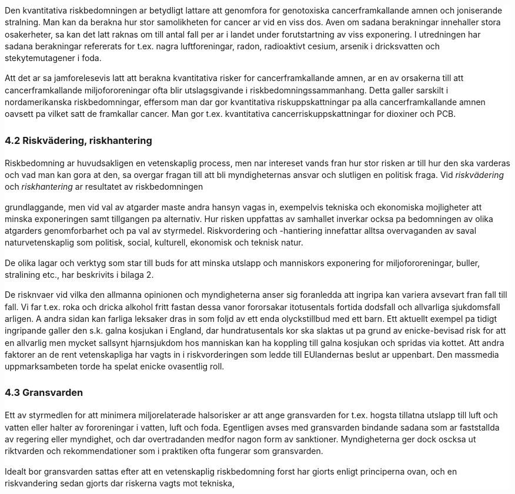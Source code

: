 Den kvantitativa riskbedomningen ar betydligt lattare att genomfora for genotoxiska cancerframkallande amnen och joniserande stralning. Man kan da berakna hur stor samolikheten for cancer ar vid en viss dos. Aven om sadana berakningar innehaller stora osakerheter, sa kan det latt raknas om till antal fall per ar i landet under forutstartning av viss exponering. I utredningen har sadana berakningar refererats for t.ex. nagra luftforeningar, radon, radioaktivt cesium, arsenik i dricksvatten och stekytemutagener i foda.

Att det ar sa jamforelesevis latt att berakna kvantitativa risker for cancerframkallande amnen, ar en av orsakerna till att cancerframkallande miljofororeningar ofta blir utslagsgivande i riskbedomningssammanhang. Detta galler sarskilt i nordamerikanska riskbedomningar, effersom man dar gor kvantitativa riskuppskattningar pa alla cancerframkallande amnen oavsett pa vilket satt de framkallar cancer. Man gor t.ex. kvantitativa cancerriskuppskattningar for dioxiner och PCB.

### 4.2 Riskvädering, riskhantering

Riskbedomning ar huvudsakligen en vetenskaplig process, men nar intereset vands fran hur stor risken ar till hur den ska varderas och vad man kan gora at den, sa overgar fragan till att bli myndigheternas ansvar och slutligen en politisk fraga. Vid _riskvädering_ och _riskhantering_ ar resultatet av riskbedomningen 

grundlaggande, men vid val av atgarder maste andra hansyn vagas in, exempelvis tekniska och ekonomiska mojligheter att minska exponeringen samt tillgangen pa alternativ. Hur risken uppfattas av samhallet inverkar ocksa pa bedomningen av olika atgarders genomforbarhet och pa val av styrmedel. Riskvordering och -hantiering innefattar alltsa overvaganden av saval naturvetenskaplig som politisk, social, kulturell, ekonomisk och teknisk natur.

De olika lagar och verktyg som star till buds for att minska utslapp och manniskors exponering for miljofororeningar, buller, stralining etc., har beskrivits i bilaga 2.

De risknvaer vid vilka den allmanna opinionen och myndigheterna anser sig foranledda att ingripa kan variera avsevart fran fall till fall. Vi far t.ex. roka och dricka alkohol fritt fastan dessa vanor fororsakar itotusentals fortida dodsfall och allvarliga sjukdomsfall arligen. A andra sidan kan farliga leksaker dras in som foljd av ett enda olyckstillbud med ett barn. Ett aktuellt exempel pa tidigt ingripande galler den s.k. galna kosjukan i England, dar hundratusentals kor ska slaktas ut pa grund av enicke-bevisad risk for att en allvarlig men mycket sallsynt hjarnsjukdom hos manniskan kan ha koppling till galna kosjukan och spridas via kottet. Att andra faktorer an de rent vetenskapliga har vagts in i riskvorderingen som ledde till EUlandernas beslut ar uppenbart. Den massmedia uppmarksambeten torde ha spelat enicke ovasentlig roll.

### 4.3 Gransvarden

Ett av styrmedlen for att minimera miljorelaterade halsorisker ar att ange gransvarden for t.ex. hogsta tillatna utslapp till luft och vatten eller halter av fororeningar i vatten, luft och foda. Egentligen avses med gransvarden bindande sadana som ar faststallda av regering eller myndighet, och dar overtradanden medfor nagon form av sanktioner. Myndigheterna ger dock oscksa ut riktvarden och rekommendationer som i praktiken ofta fungerar som gransvarden.

Idealt bor gransvarden sattas efter att en vetenskaplig riskbedomning forst har giorts enligt principerna ovan, och en riskvandering sedan gjorts dar riskerna vagts mot tekniska, 
